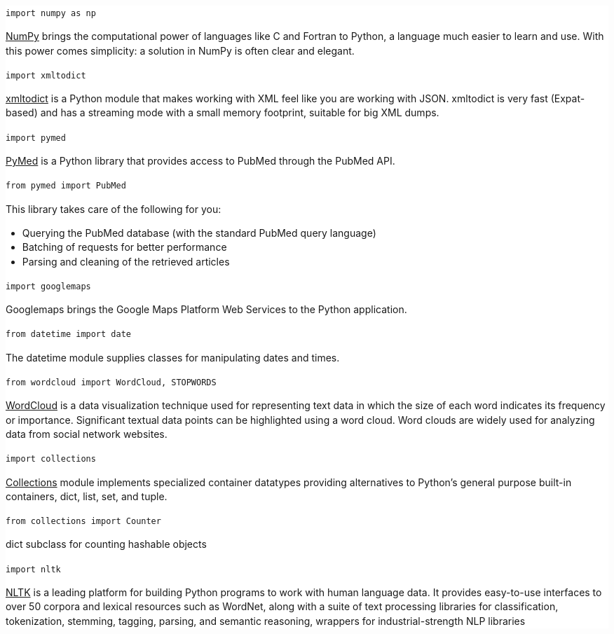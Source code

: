 ```
import numpy as np
```
[NumPy](https://numpy.org/) brings the computational power of languages like C and Fortran to Python, a language much easier to learn and use. With this power comes simplicity: a solution in NumPy is often clear and elegant.

```
import xmltodict
```
[xmltodict](https://pypi.org/project/xmltodict/) is a Python module that makes working with XML feel like you are working with JSON. xmltodict is very fast (Expat-based) and has a streaming mode with a small memory footprint, suitable for big XML dumps.

```
import pymed
```
[PyMed](https://pypi.org/project/pymed/) is a Python library that provides access to PubMed through the PubMed API.

```
from pymed import PubMed
```
This library takes care of the following for you:
* Querying the PubMed database (with the standard PubMed query language)
* Batching of requests for better performance
* Parsing and cleaning of the retrieved articles

```
import googlemaps
```
Googlemaps brings the Google Maps Platform Web Services to the Python application.

```
from datetime import date
```
The datetime module supplies classes for manipulating dates and times.

```
from wordcloud import WordCloud, STOPWORDS
```
[WordCloud](https://pypi.org/project/wordcloud/) is a data visualization technique used for representing text data in which the size of each word indicates its frequency or importance. Significant textual data points can be highlighted using a word cloud. Word clouds are widely used for analyzing data from social network websites.

```
import collections
```
[Collections](https://docs.python.org/3/library/collections.html) module implements specialized container datatypes providing alternatives to Python’s general purpose built-in containers, dict, list, set, and tuple.

```http://www.jb51.net/article/103275.htm
from collections import Counter
```
dict subclass for counting hashable objects

```
import nltk
```
[NLTK](https://www.nltk.org/) is a leading platform for building Python programs to work with human language data. It provides easy-to-use interfaces to over 50 corpora and lexical resources such as WordNet, along with a suite of text processing libraries for classification, tokenization, stemming, tagging, parsing, and semantic reasoning, wrappers for industrial-strength NLP libraries
